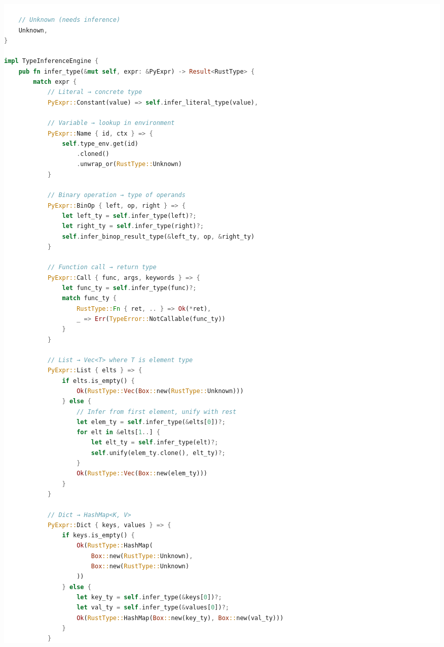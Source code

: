 ```rust

    // Unknown (needs inference)
    Unknown,
}

impl TypeInferenceEngine {
    pub fn infer_type(&mut self, expr: &PyExpr) -> Result<RustType> {
        match expr {
            // Literal → concrete type
            PyExpr::Constant(value) => self.infer_literal_type(value),

            // Variable → lookup in environment
            PyExpr::Name { id, ctx } => {
                self.type_env.get(id)
                    .cloned()
                    .unwrap_or(RustType::Unknown)
            }

            // Binary operation → type of operands
            PyExpr::BinOp { left, op, right } => {
                let left_ty = self.infer_type(left)?;
                let right_ty = self.infer_type(right)?;
                self.infer_binop_result_type(&left_ty, op, &right_ty)
            }

            // Function call → return type
            PyExpr::Call { func, args, keywords } => {
                let func_ty = self.infer_type(func)?;
                match func_ty {
                    RustType::Fn { ret, .. } => Ok(*ret),
                    _ => Err(TypeError::NotCallable(func_ty))
                }
            }

            // List → Vec<T> where T is element type
            PyExpr::List { elts } => {
                if elts.is_empty() {
                    Ok(RustType::Vec(Box::new(RustType::Unknown)))
                } else {
                    // Infer from first element, unify with rest
                    let elem_ty = self.infer_type(&elts[0])?;
                    for elt in &elts[1..] {
                        let elt_ty = self.infer_type(elt)?;
                        self.unify(elem_ty.clone(), elt_ty)?;
                    }
                    Ok(RustType::Vec(Box::new(elem_ty)))
                }
            }

            // Dict → HashMap<K, V>
            PyExpr::Dict { keys, values } => {
                if keys.is_empty() {
                    Ok(RustType::HashMap(
                        Box::new(RustType::Unknown),
                        Box::new(RustType::Unknown)
                    ))
                } else {
                    let key_ty = self.infer_type(&keys[0])?;
                    let val_ty = self.infer_type(&values[0])?;
                    Ok(RustType::HashMap(Box::new(key_ty), Box::new(val_ty)))
                }
            }

```